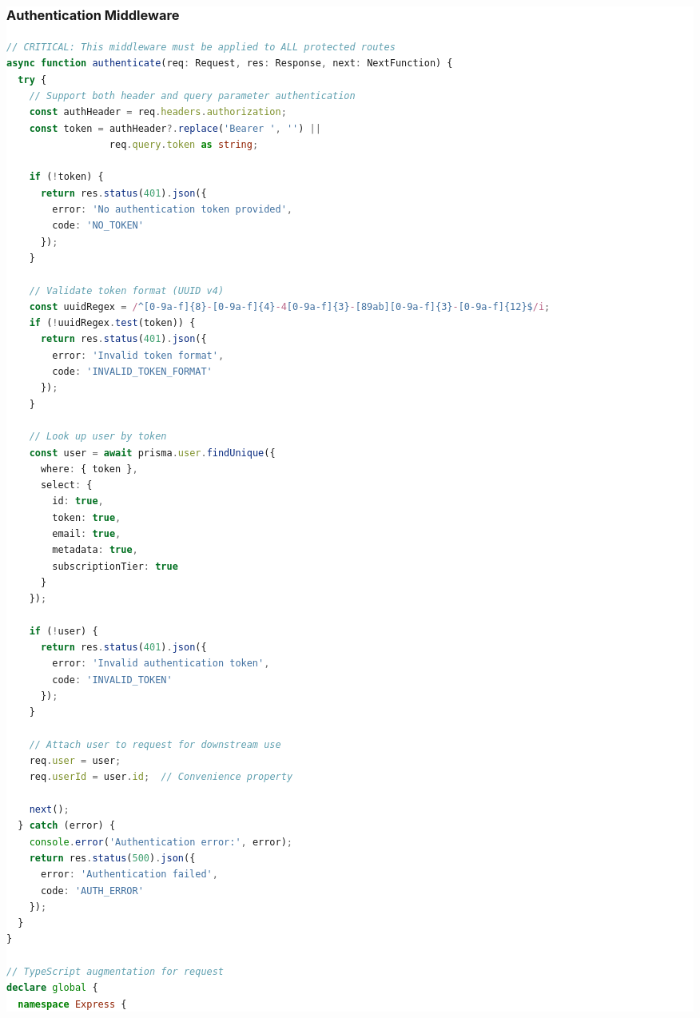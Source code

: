 ### Authentication Middleware

```typescript
// CRITICAL: This middleware must be applied to ALL protected routes
async function authenticate(req: Request, res: Response, next: NextFunction) {
  try {
    // Support both header and query parameter authentication
    const authHeader = req.headers.authorization;
    const token = authHeader?.replace('Bearer ', '') || 
                  req.query.token as string;
    
    if (!token) {
      return res.status(401).json({
        error: 'No authentication token provided',
        code: 'NO_TOKEN'
      });
    }
    
    // Validate token format (UUID v4)
    const uuidRegex = /^[0-9a-f]{8}-[0-9a-f]{4}-4[0-9a-f]{3}-[89ab][0-9a-f]{3}-[0-9a-f]{12}$/i;
    if (!uuidRegex.test(token)) {
      return res.status(401).json({
        error: 'Invalid token format',
        code: 'INVALID_TOKEN_FORMAT'
      });
    }
    
    // Look up user by token
    const user = await prisma.user.findUnique({
      where: { token },
      select: {
        id: true,
        token: true,
        email: true,
        metadata: true,
        subscriptionTier: true
      }
    });
    
    if (!user) {
      return res.status(401).json({
        error: 'Invalid authentication token',
        code: 'INVALID_TOKEN'
      });
    }
    
    // Attach user to request for downstream use
    req.user = user;
    req.userId = user.id;  // Convenience property
    
    next();
  } catch (error) {
    console.error('Authentication error:', error);
    return res.status(500).json({
      error: 'Authentication failed',
      code: 'AUTH_ERROR'
    });
  }
}

// TypeScript augmentation for request
declare global {
  namespace Express {
```